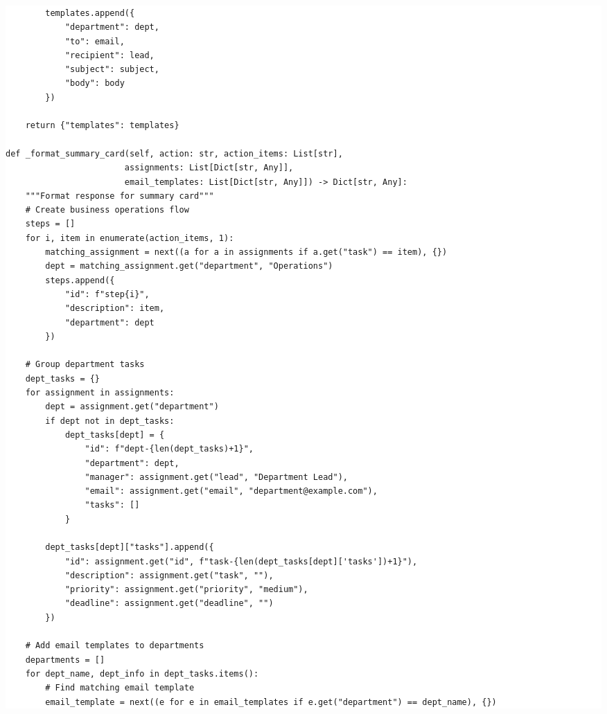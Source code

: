             templates.append({
                "department": dept,
                "to": email,
                "recipient": lead,
                "subject": subject,
                "body": body
            })
        
        return {"templates": templates}
    
    def _format_summary_card(self, action: str, action_items: List[str], 
                            assignments: List[Dict[str, Any]], 
                            email_templates: List[Dict[str, Any]]) -> Dict[str, Any]:
        """Format response for summary card"""
        # Create business operations flow
        steps = []
        for i, item in enumerate(action_items, 1):
            matching_assignment = next((a for a in assignments if a.get("task") == item), {})
            dept = matching_assignment.get("department", "Operations")
            steps.append({
                "id": f"step{i}",
                "description": item,
                "department": dept
            })
        
        # Group department tasks
        dept_tasks = {}
        for assignment in assignments:
            dept = assignment.get("department")
            if dept not in dept_tasks:
                dept_tasks[dept] = {
                    "id": f"dept-{len(dept_tasks)+1}",
                    "department": dept,
                    "manager": assignment.get("lead", "Department Lead"),
                    "email": assignment.get("email", "department@example.com"),
                    "tasks": []
                }
            
            dept_tasks[dept]["tasks"].append({
                "id": assignment.get("id", f"task-{len(dept_tasks[dept]['tasks'])+1}"),
                "description": assignment.get("task", ""),
                "priority": assignment.get("priority", "medium"),
                "deadline": assignment.get("deadline", "")
            })
        
        # Add email templates to departments
        departments = []
        for dept_name, dept_info in dept_tasks.items():
            # Find matching email template
            email_template = next((e for e in email_templates if e.get("department") == dept_name), {})
            